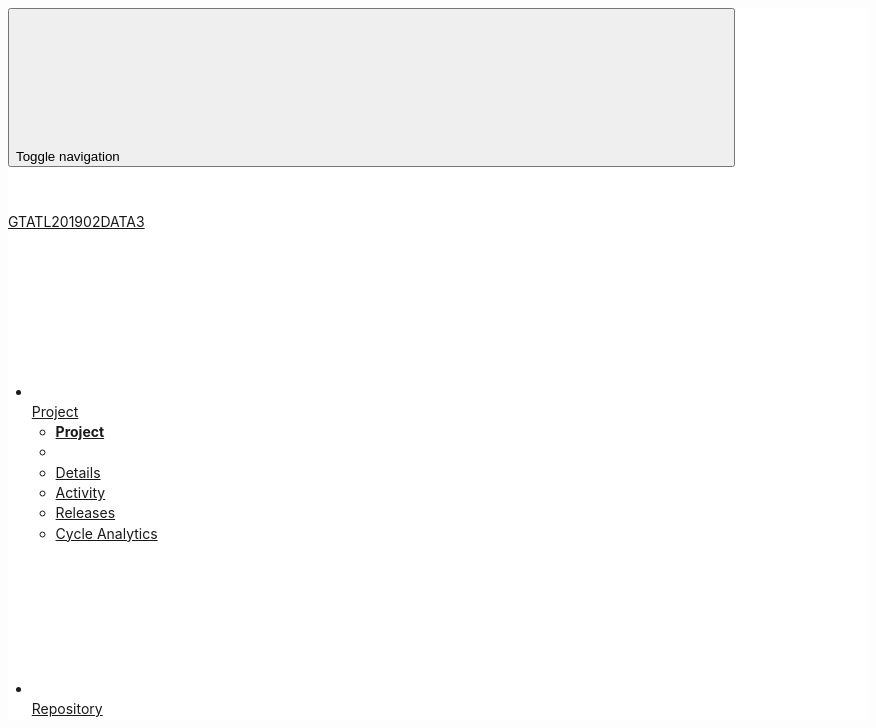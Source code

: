 </div>
</li>
</ul>
</div>
<button class="navbar-toggler d-block d-sm-none" type="button">
<span class="sr-only">Toggle navigation</span>
<svg class="s12 more-icon js-navbar-toggle-right"><use xlink:href="/assets/icons-24aaa921aa9e411162e6913688816c79861d0de4bee876cf6fc4c794be34ee91.svg#ellipsis_h"></use></svg>
<svg class="s12 close-icon js-navbar-toggle-left"><use xlink:href="/assets/icons-24aaa921aa9e411162e6913688816c79861d0de4bee876cf6fc4c794be34ee91.svg#close"></use></svg>
</button>
</div>
</div>
</header>
<div class="js-set-status-modal-wrapper" data-current-emoji="" data-current-message=""></div>

<div class="layout-page page-with-contextual-sidebar">
<div class="nav-sidebar">
<div class="nav-sidebar-inner-scroll">
<div class="context-header">
<a title="GTATL201902DATA3" href="/GT-Coding-Boot-Camp/GTATL201902DATA3"><div class="avatar-container rect-avatar s40 project-avatar">
<img alt="GTATL201902DATA3" class="avatar s40 avatar-tile lazy" width="40" height="40" data-src="/uploads/-/system/project/avatar/389/GT-ATL-DV.jpg" src="data:image/gif;base64,R0lGODlhAQABAAAAACH5BAEKAAEALAAAAAABAAEAAAICTAEAOw==" />
</div>
<div class="sidebar-context-title">
GTATL201902DATA3
</div>
</a></div>
<ul class="sidebar-top-level-items">
<li class="home"><a class="shortcuts-project" href="/GT-Coding-Boot-Camp/GTATL201902DATA3"><div class="nav-icon-container">
<svg><use xlink:href="/assets/icons-24aaa921aa9e411162e6913688816c79861d0de4bee876cf6fc4c794be34ee91.svg#home"></use></svg>
</div>
<span class="nav-item-name">
Project
</span>
</a><ul class="sidebar-sub-level-items">
<li class="fly-out-top-item"><a href="/GT-Coding-Boot-Camp/GTATL201902DATA3"><strong class="fly-out-top-item-name">
Project
</strong>
</a></li><li class="divider fly-out-top-item"></li>
<li class=""><a title="Project details" class="shortcuts-project" href="/GT-Coding-Boot-Camp/GTATL201902DATA3"><span>Details</span>
</a></li><li class=""><a title="Activity" class="shortcuts-project-activity qa-activity-link" href="/GT-Coding-Boot-Camp/GTATL201902DATA3/activity"><span>Activity</span>
</a></li><li class=""><a title="Releases" class="shortcuts-project-releases" href="/GT-Coding-Boot-Camp/GTATL201902DATA3/releases"><span>Releases</span>
</a></li>
<li class=""><a title="Cycle Analytics" class="shortcuts-project-cycle-analytics" href="/GT-Coding-Boot-Camp/GTATL201902DATA3/cycle_analytics"><span>Cycle Analytics</span>
</a></li></ul>
</li><li class="active"><a class="shortcuts-tree qa-project-menu-repo" href="/GT-Coding-Boot-Camp/GTATL201902DATA3/tree/master"><div class="nav-icon-container">
<svg><use xlink:href="/assets/icons-24aaa921aa9e411162e6913688816c79861d0de4bee876cf6fc4c794be34ee91.svg#doc-text"></use></svg>
</div>
<span class="nav-item-name">
Repository
</span>
</a><ul class="sidebar-sub-level-items">